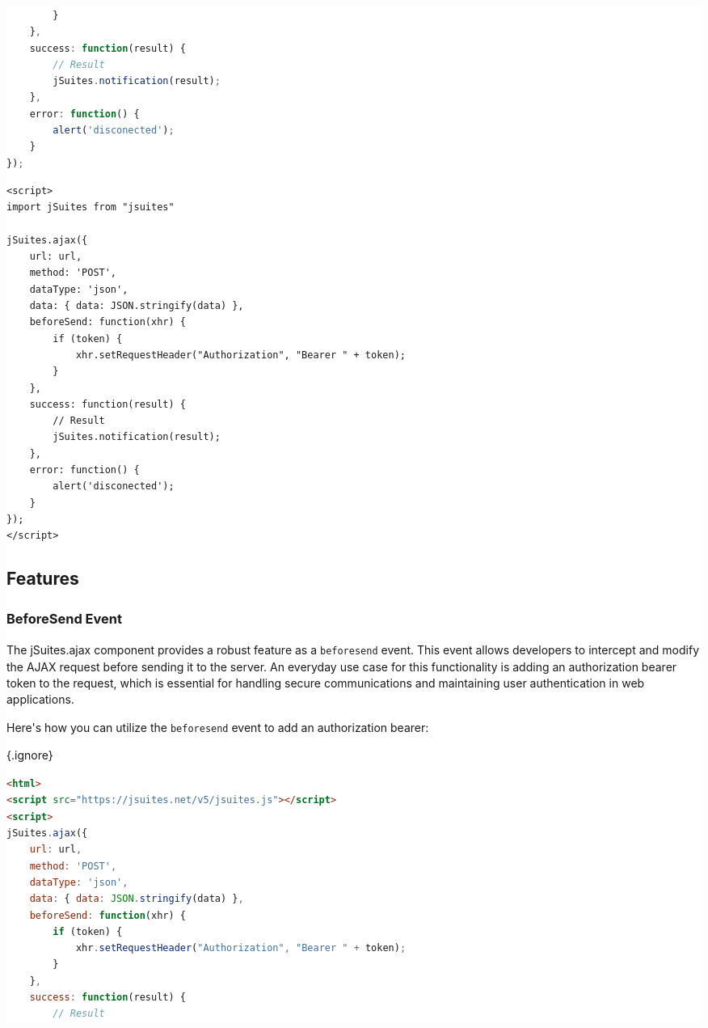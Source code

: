 ```jsx
        }
    },
    success: function(result) {
        // Result
        jSuites.notification(result);
    },
    error: function() {
        alert('disconected');
    }
});
```
```vue
<script>
import jSuites from "jsuites"

jSuites.ajax({
    url: url,
    method: 'POST',
    dataType: 'json',
    data: { data: JSON.stringify(data) },
    beforeSend: function(xhr) {
        if (token) {
            xhr.setRequestHeader("Authorization", "Bearer " + token);
        }
    },
    success: function(result) {
        // Result
        jSuites.notification(result);
    },
    error: function() {
        alert('disconected');
    }
});
</script>
```

## Features

### BeforeSend Event

The jSuites.ajax component provides a robust feature as a `beforesend` event. This event allows developers to intercept and modify the AJAX request before sending it to the server. An everyday use case for this functionality is adding an authorization bearer token to the request, which is essential for handling secure communications and maintaining user authentication in web applications.

Here's how you can utilize the `beforesend` event to add an authorization bearer:

{.ignore}
```html
<html>
<script src="https://jsuites.net/v5/jsuites.js"></script>
<script>
jSuites.ajax({
    url: url,
    method: 'POST',
    dataType: 'json',
    data: { data: JSON.stringify(data) },
    beforeSend: function(xhr) {
        if (token) {
            xhr.setRequestHeader("Authorization", "Bearer " + token);
        }
    },
    success: function(result) {
        // Result
```